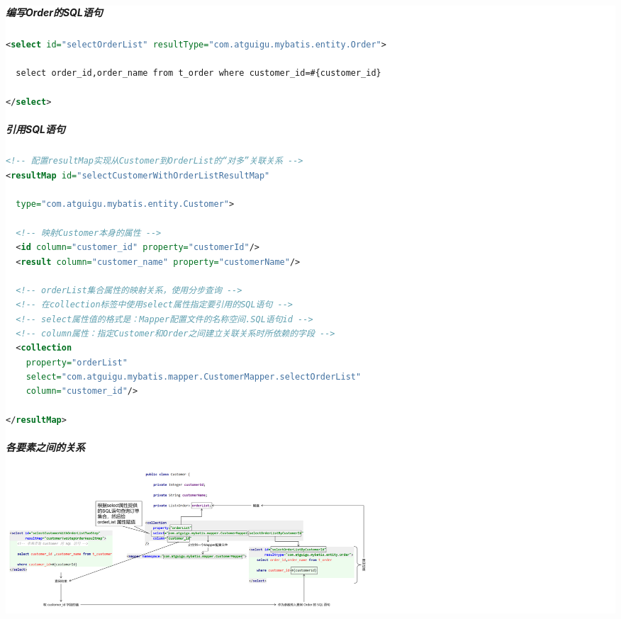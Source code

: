 #####  编写Order的SQL语句

```xml
<select id="selectOrderList" resultType="com.atguigu.mybatis.entity.Order">

  select order_id,order_name from t_order where customer_id=#{customer_id}

</select>
```

#####  引用SQL语句

```xml
<!-- 配置resultMap实现从Customer到OrderList的“对多”关联关系 -->
<resultMap id="selectCustomerWithOrderListResultMap"

  type="com.atguigu.mybatis.entity.Customer">

  <!-- 映射Customer本身的属性 -->
  <id column="customer_id" property="customerId"/>
  <result column="customer_name" property="customerName"/>

  <!-- orderList集合属性的映射关系，使用分步查询 -->
  <!-- 在collection标签中使用select属性指定要引用的SQL语句 -->
  <!-- select属性值的格式是：Mapper配置文件的名称空间.SQL语句id -->
  <!-- column属性：指定Customer和Order之间建立关联关系时所依赖的字段 -->
  <collection
    property="orderList"
    select="com.atguigu.mybatis.mapper.CustomerMapper.selectOrderList"
    column="customer_id"/>

</resultMap>
```

#####  各要素之间的关系

<img src="./Mybatis.assets/image-20230402132915960.png" alt="image-20230402132915960" style="zoom:50%;" />
